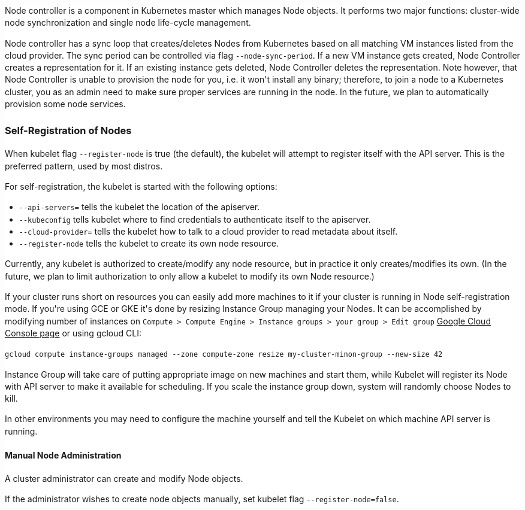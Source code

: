 Node controller is a component in Kubernetes master which manages Node
objects. It performs two major functions: cluster-wide node synchronization
and single node life-cycle management.

Node controller has a sync loop that creates/deletes Nodes from Kubernetes
based on all matching VM instances listed from the cloud provider. The sync period
can be controlled via flag `--node-sync-period`. If a new VM instance
gets created, Node Controller creates a representation for it. If an existing
instance gets deleted, Node Controller deletes the representation. Note however,
that Node Controller is unable to provision the node for you, i.e. it won't install
any binary; therefore, to
join a node to a Kubernetes cluster, you as an admin need to make sure proper services are
running in the node. In the future, we plan to automatically provision some node
services.

### Self-Registration of Nodes

When kubelet flag `--register-node` is true (the default), the kubelet will attempt to
register itself with the API server.  This is the preferred pattern, used by most distros.

For self-registration, the kubelet is started with the following options:
  - `--api-servers=` tells the kubelet the location of the apiserver.
  - `--kubeconfig` tells kubelet where to find credentials to authenticate itself to the apiserver.
  - `--cloud-provider=` tells the kubelet how to talk to a cloud provider to read metadata about itself.
  - `--register-node` tells the kubelet to create its own node resource.

Currently, any kubelet is authorized to create/modify any node resource, but in practice it only creates/modifies
its own.  (In the future, we plan to limit authorization to only allow a kubelet to modify its own Node resource.)

If your cluster runs short on resources you can easily add more machines to it if your cluster is running in Node self-registration mode. If you're using GCE or GKE it's done by resizing Instance Group managing your Nodes. It can be accomplished by modifying number of instances on `Compute > Compute Engine > Instance groups > your group > Edit group` [Google Cloud Console page](https://console.developers.google.com) or using gcloud CLI:

```
gcloud compute instance-groups managed --zone compute-zone resize my-cluster-minon-group --new-size 42
```

Instance Group will take care of putting appropriate image on new machines and start them, while Kubelet will register its Node with API server to make it available for scheduling. If you scale the instance group down, system will randomly choose Nodes to kill.

In other environments you may need to configure the machine yourself and tell the Kubelet on which machine API server is running.

#### Manual Node Administration

A cluster administrator can create and modify Node objects.

If the administrator wishes to create node objects manually, set kubelet flag
`--register-node=false`.
